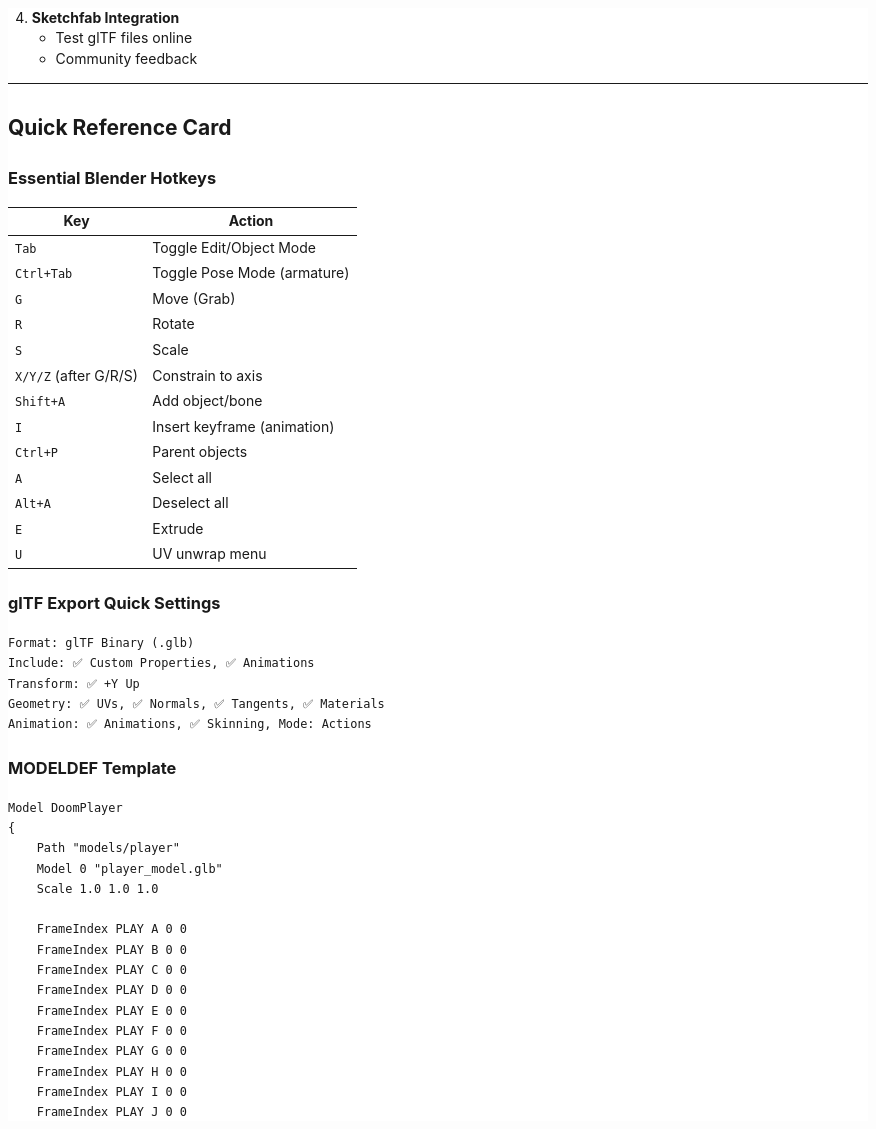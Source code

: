 4. **Sketchfab Integration**
   - Test glTF files online
   - Community feedback

---

## Quick Reference Card

### Essential Blender Hotkeys

| Key | Action |
|-----|--------|
| `Tab` | Toggle Edit/Object Mode |
| `Ctrl+Tab` | Toggle Pose Mode (armature) |
| `G` | Move (Grab) |
| `R` | Rotate |
| `S` | Scale |
| `X/Y/Z` (after G/R/S) | Constrain to axis |
| `Shift+A` | Add object/bone |
| `I` | Insert keyframe (animation) |
| `Ctrl+P` | Parent objects |
| `A` | Select all |
| `Alt+A` | Deselect all |
| `E` | Extrude |
| `U` | UV unwrap menu |

### glTF Export Quick Settings

```
Format: glTF Binary (.glb)
Include: ✅ Custom Properties, ✅ Animations
Transform: ✅ +Y Up
Geometry: ✅ UVs, ✅ Normals, ✅ Tangents, ✅ Materials
Animation: ✅ Animations, ✅ Skinning, Mode: Actions
```

### MODELDEF Template

```
Model DoomPlayer
{
    Path "models/player"
    Model 0 "player_model.glb"
    Scale 1.0 1.0 1.0

    FrameIndex PLAY A 0 0
    FrameIndex PLAY B 0 0
    FrameIndex PLAY C 0 0
    FrameIndex PLAY D 0 0
    FrameIndex PLAY E 0 0
    FrameIndex PLAY F 0 0
    FrameIndex PLAY G 0 0
    FrameIndex PLAY H 0 0
    FrameIndex PLAY I 0 0
    FrameIndex PLAY J 0 0
```